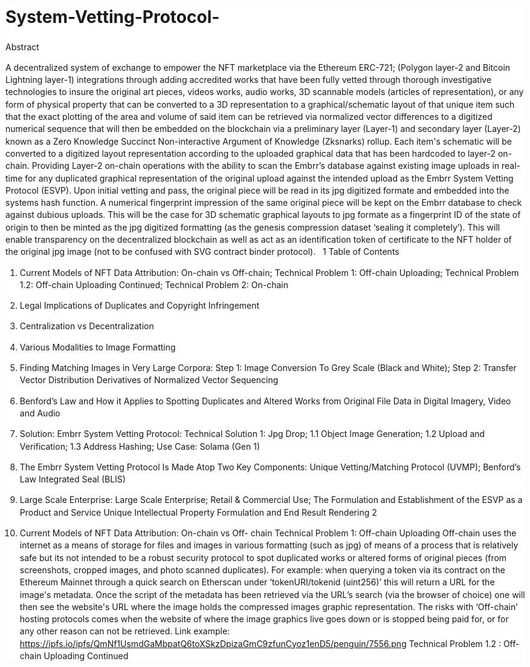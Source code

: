 # System-Vetting-Protocol-

Abstract

A decentralized system of exchange to empower the NFT marketplace via the Ethereum ERC-721; (Polygon layer-2 and Bitcoin Lightning layer-1) integrations through adding accredited works that have been fully vetted through thorough investigative technologies to insure the original art pieces, videos works, audio works, 3D scannable models (articles of representation), or any form of physical property that can be converted to a 3D representation to a graphical/schematic layout of that unique item such that the exact plotting of the area and volume of said item can be retrieved via normalized vector differences to a digitized numerical sequence that will then be embedded on the blockchain via a preliminary layer (Layer-1) and secondary layer (Layer-2) known as a Zero Knowledge Succinct Non-interactive Argument of Knowledge (Zksnarks) rollup. Each item's schematic will be converted to a digitized layout representation according to the uploaded graphical data that has been hardcoded to layer-2 on-chain. Providing Layer-2 on-chain operations with the ability to scan the Embrr’s database against existing image uploads in real-time for any duplicated graphical representation of the original upload against the intended upload as the Embrr System Vetting Protocol (ESVP). Upon initial vetting and pass, the original piece will be read in its jpg digitized formate and embedded into the systems hash function. A numerical fingerprint impression of the same original piece will be kept on the Embrr database to check against dubious uploads. This will be the case for 3D schematic graphical layouts to jpg formate as a fingerprint ID of the state of origin to then be minted as the jpg digitized formatting (as the genesis compression dataset ‘sealing it completely’). This will enable transparency on the decentralized blockchain as well as act as an identification token of certificate to the NFT holder of the original jpg image (not to be confused with SVG contract binder protocol).  
1
 Table of Contents
1. Current Models of NFT Data Attribution: On-chain vs Off-chain; Technical Problem 1: Off-chain Uploading; Technical Problem 1.2: Off-chain Uploading Continued; Technical Problem 2: On-chain
2. Legal Implications of Duplicates and Copyright Infringement
3. Centralization vs Decentralization
4. Various Modalities to Image Formatting
5. Finding Matching Images in Very Large Corpora: Step 1: Image Conversion To Grey Scale (Black and White); Step 2: Transfer Vector Distribution Derivatives of Normalized Vector Sequencing
6. Benford’s Law and How it Applies to Spotting Duplicates and Altered Works from Original File Data in Digital Imagery, Video and Audio
7. Solution: Embrr System Vetting Protocol: Technical Solution 1: Jpg Drop; 1.1 Object Image Generation; 1.2 Upload and Verification; 1.3 Address Hashing; Use Case: Solama (Gen 1)
8. The Embrr System Vetting Protocol Is Made Atop Two Key Components:
Unique Vetting/Matching Protocol (UVMP); Benford’s Law Integrated Seal (BLIS)
9. Large Scale Enterprise: Large Scale Enterprise; Retail & Commercial Use; The Formulation and Establishment of the ESVP as a Product and Service Unique Intellectual Property Formulation and End Result Rendering
2

 1. Current Models of NFT Data Attribution: On-chain vs Off- chain
Technical Problem 1: Off-chain Uploading
Off-chain uses the internet as a means of storage for files and images in various formatting (such as jpg) of means of a process that is relatively safe but its not intended to be a robust security protocol to spot duplicated works or altered forms of original pieces (from screenshots, cropped images, and photo scanned duplicates). For example: when querying a token via its contract on the Ethereum Mainnet through a quick search on Etherscan under ‘tokenURI/tokenid (uint256)’ this will return a URL for the image's metadata. Once the script of the metadata has been retrieved via the URL’s search (via the browser of choice) one will then see the website's URL where the image holds the compressed images graphic representation. The risks with ‘Off-chain’ hosting protocols comes when the website of where the image graphics live goes down or is stopped being paid for, or for any other reason can not be retrieved.
Link example: https://ipfs.io/ipfs/QmNf1UsmdGaMbpatQ6toXSkzDpizaGmC9zfunCyoz1enD5/penguin/7556.png
Technical Problem 1.2 : Off-chain Uploading Continued